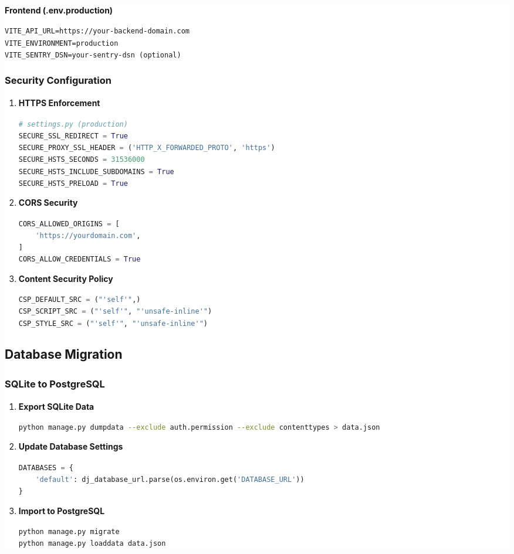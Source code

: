 **Frontend (.env.production)**
```
VITE_API_URL=https://your-backend-domain.com
VITE_ENVIRONMENT=production
VITE_SENTRY_DSN=your-sentry-dsn (optional)
```

### Security Configuration

1. **HTTPS Enforcement**
   ```python
   # settings.py (production)
   SECURE_SSL_REDIRECT = True
   SECURE_PROXY_SSL_HEADER = ('HTTP_X_FORWARDED_PROTO', 'https')
   SECURE_HSTS_SECONDS = 31536000
   SECURE_HSTS_INCLUDE_SUBDOMAINS = True
   SECURE_HSTS_PRELOAD = True
   ```

2. **CORS Security**
   ```python
   CORS_ALLOWED_ORIGINS = [
       'https://yourdomain.com',
   ]
   CORS_ALLOW_CREDENTIALS = True
   ```

3. **Content Security Policy**
   ```python
   CSP_DEFAULT_SRC = ("'self'",)
   CSP_SCRIPT_SRC = ("'self'", "'unsafe-inline'")
   CSP_STYLE_SRC = ("'self'", "'unsafe-inline'")
   ```

## Database Migration

### SQLite to PostgreSQL

1. **Export SQLite Data**
   ```bash
   python manage.py dumpdata --exclude auth.permission --exclude contenttypes > data.json
   ```

2. **Update Database Settings**
   ```python
   DATABASES = {
       'default': dj_database_url.parse(os.environ.get('DATABASE_URL'))
   }
   ```

3. **Import to PostgreSQL**
   ```bash
   python manage.py migrate
   python manage.py loaddata data.json
   ```
